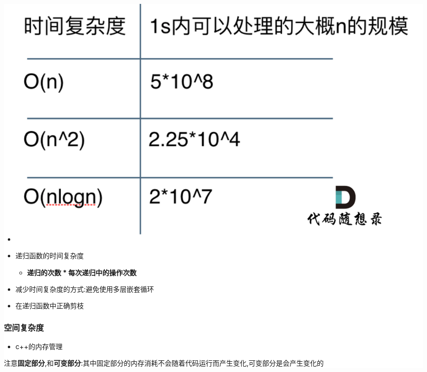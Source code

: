   - ![程序超时1](./codeNote.assets/20201208231559175-20230310124325152.png)

- 递归函数的时间复杂度
  - **递归的次数 \* 每次递归中的操作次数**  

- 减少时间复杂度的方式:避免使用多层嵌套循环
- 在递归函数中正确剪枝

### 空间复杂度

- c++的内存管理

注意**固定部分**,和**可变部分**:其中固定部分的内存消耗不会随着代码运行而产生变化,可变部分是会产生变化的
